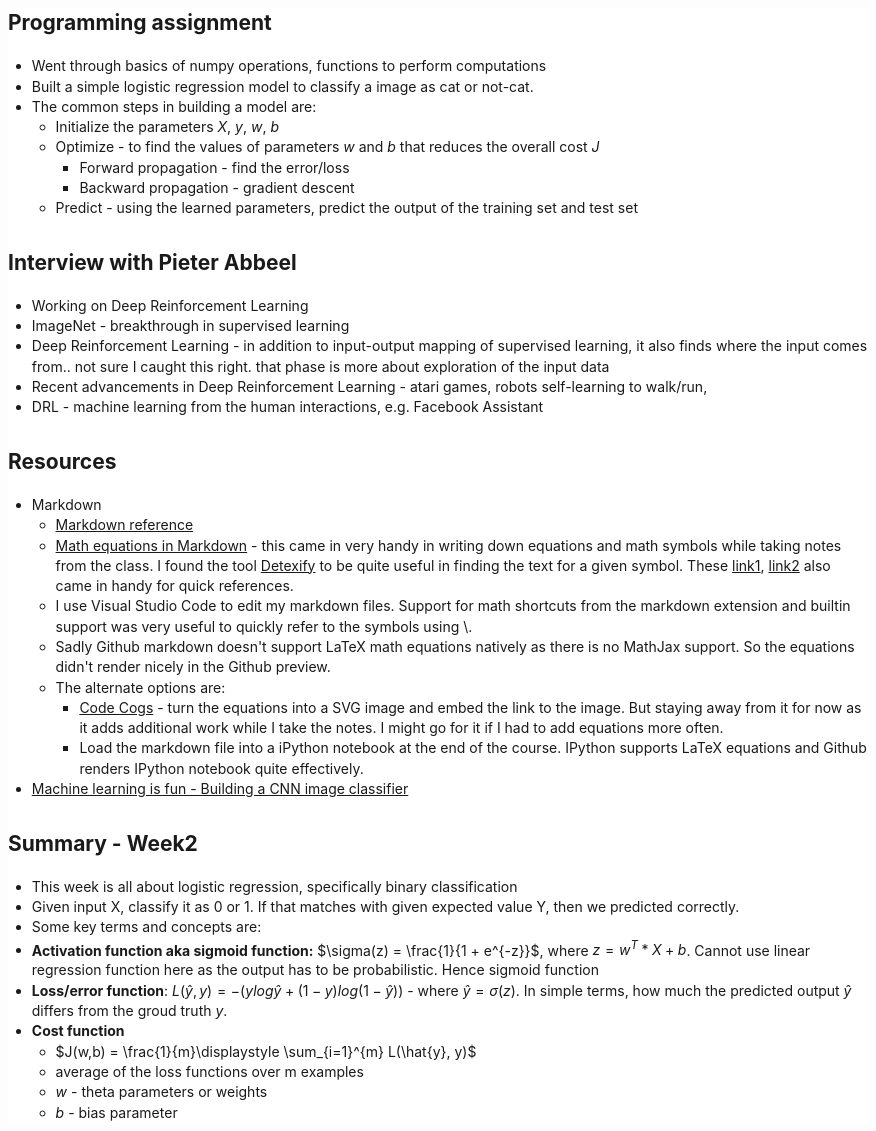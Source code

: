 ## Programming assignment
* Went through basics of numpy operations, functions to perform computations
* Built a simple logistic regression model to classify a image as cat or not-cat. 
* The common steps in building a model are:
    * Initialize the parameters $X$, $y$, $w$, $b$
    * Optimize - to find the values of parameters $w$ and $b$ that reduces the overall cost $J$
        * Forward propagation - find the error/loss
        * Backward propagation - gradient descent
    * Predict - using the learned parameters, predict the output of the training set and test set
  
## Interview with Pieter Abbeel
* Working on Deep Reinforcement Learning
* ImageNet - breakthrough in supervised learning
* Deep Reinforcement Learning - in addition to input-output mapping of supervised learning, it also finds where the input comes from.. not sure I caught this right. that phase is more about exploration of the input data
* Recent advancements in Deep Reinforcement Learning - atari games, robots self-learning to walk/run, 
* DRL - machine learning from the human interactions, e.g. Facebook Assistant

## Resources
* Markdown
    * [Markdown reference](https://guides.github.com/features/mastering-markdown/)
    * [Math equations in Markdown](https://en.wikibooks.org/wiki/LaTeX/Mathematics) - this came in very handy in writing down equations and math symbols while taking notes from the class. I found the tool [Detexify](http://detexify.kirelabs.org/classify.html) to be quite useful in finding the text for a given symbol. These [link1](https://csrgxtu.github.io/2015/03/20/Writing-Mathematic-Fomulars-in-Markdown/), [link2](https://daringfireball.net/projects/markdown/syntax) also came in handy for quick references.
    * I use Visual Studio Code to edit my markdown files. Support for math shortcuts from the markdown extension and builtin support was very useful to quickly refer to the symbols using \\.
    * Sadly Github markdown doesn't support LaTeX math equations natively as there is no MathJax support. So the equations didn't render nicely in the Github preview.
    * The alternate options are:
        * [Code Cogs](https://www.codecogs.com/latex/eqneditor.php) - turn the equations into a SVG image and embed the link to the image. But staying away from it for now as it adds additional work while I take the notes. I might go for it if I had to add equations more often. 
        * Load the markdown file into a iPython notebook at the end of the course. IPython supports LaTeX equations and Github renders IPython notebook quite effectively.
* [Machine learning is fun - Building a CNN image classifier](https://medium.com/@ageitgey/machine-learning-is-fun-part-3-deep-learning-and-convolutional-neural-networks-f40359318721)

## Summary - Week2
* This week is all about logistic regression, specifically binary classification
* Given input X, classify it as 0 or 1. If that matches with given expected value Y, then we predicted correctly.
* Some key terms and concepts are:
* **Activation function aka sigmoid function:** $\sigma(z) = \frac{1}{1 + e^{-z}}$, where $z = w^T*X + b$. Cannot use linear regression function here as the output has to be probabilistic. Hence sigmoid function
* **Loss/error function**: $L(\hat{y}, y) = - (ylog\hat{y} + (1-y)log(1-\hat{y}))$ - where $\hat{y} = \sigma(z)$. In simple terms, how much the predicted output $\hat{y}$ differs from the groud truth $y$.
* **Cost function**
    * $J(w,b) = \frac{1}{m}\displaystyle \sum_{i=1}^{m} L(\hat{y}, y)$
    * average of the loss functions over m examples
    * $w$ - theta parameters or weights
    * $b$ - bias parameter